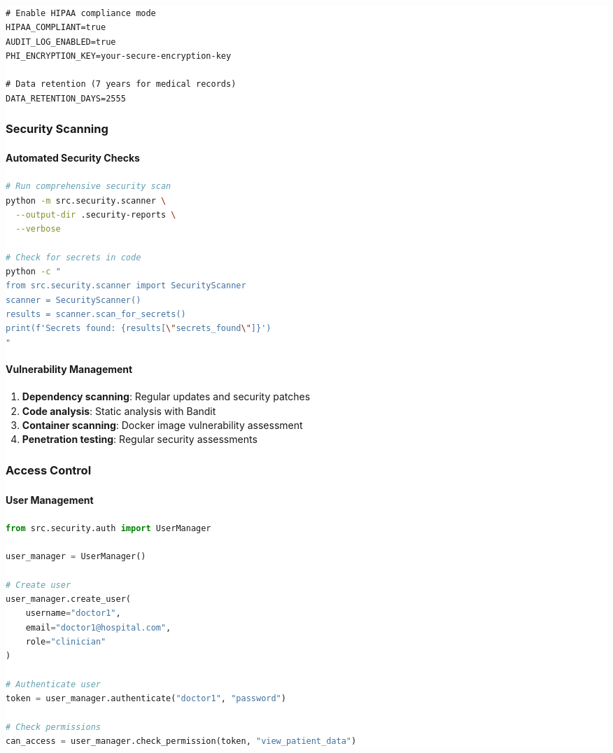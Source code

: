 ```env
# Enable HIPAA compliance mode
HIPAA_COMPLIANT=true
AUDIT_LOG_ENABLED=true
PHI_ENCRYPTION_KEY=your-secure-encryption-key

# Data retention (7 years for medical records)
DATA_RETENTION_DAYS=2555
```

### Security Scanning

#### Automated Security Checks

```bash
# Run comprehensive security scan
python -m src.security.scanner \
  --output-dir .security-reports \
  --verbose

# Check for secrets in code
python -c "
from src.security.scanner import SecurityScanner
scanner = SecurityScanner()
results = scanner.scan_for_secrets()
print(f'Secrets found: {results[\"secrets_found\"]}')
"
```

#### Vulnerability Management

1. **Dependency scanning**: Regular updates and security patches
2. **Code analysis**: Static analysis with Bandit
3. **Container scanning**: Docker image vulnerability assessment
4. **Penetration testing**: Regular security assessments

### Access Control

#### User Management

```python
from src.security.auth import UserManager

user_manager = UserManager()

# Create user
user_manager.create_user(
    username="doctor1",
    email="doctor1@hospital.com",
    role="clinician"
)

# Authenticate user
token = user_manager.authenticate("doctor1", "password")

# Check permissions
can_access = user_manager.check_permission(token, "view_patient_data")
```
